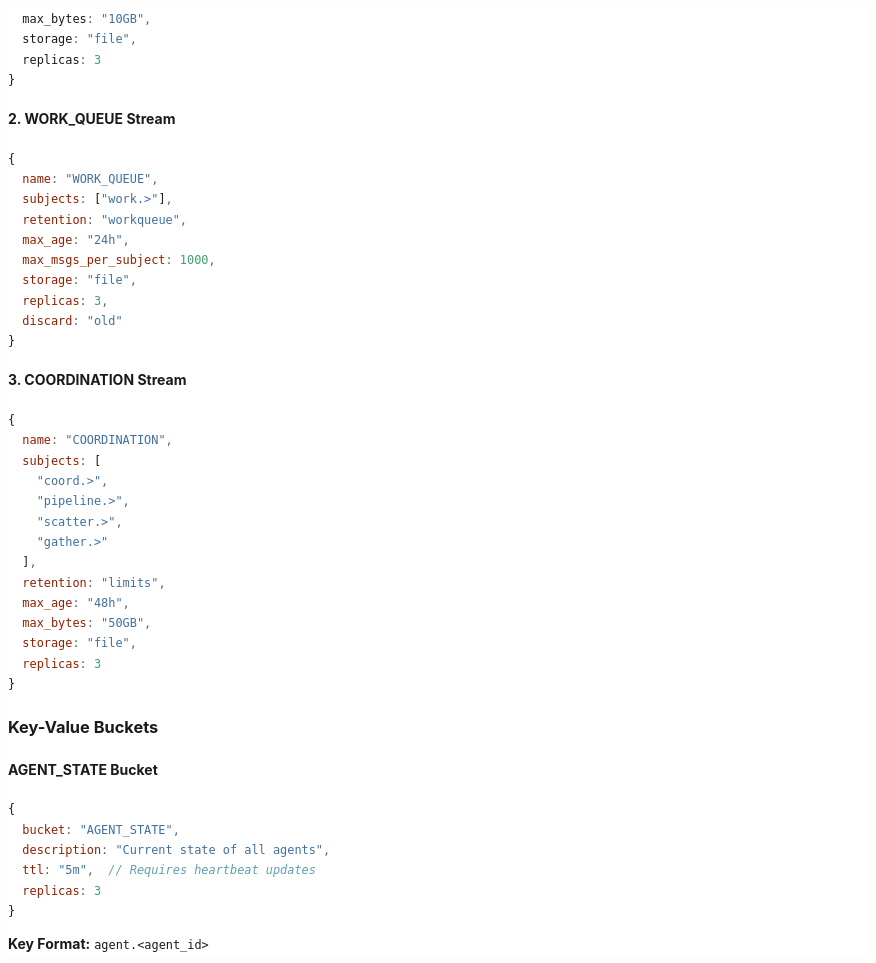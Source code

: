 ```javascript
  max_bytes: "10GB",
  storage: "file",
  replicas: 3
}
```

#### 2. WORK_QUEUE Stream
```javascript
{
  name: "WORK_QUEUE",
  subjects: ["work.>"],
  retention: "workqueue",
  max_age: "24h",
  max_msgs_per_subject: 1000,
  storage: "file",
  replicas: 3,
  discard: "old"
}
```

#### 3. COORDINATION Stream
```javascript
{
  name: "COORDINATION",
  subjects: [
    "coord.>",
    "pipeline.>",
    "scatter.>",
    "gather.>"
  ],
  retention: "limits",
  max_age: "48h",
  max_bytes: "50GB",
  storage: "file",
  replicas: 3
}
```

### Key-Value Buckets

#### AGENT_STATE Bucket
```javascript
{
  bucket: "AGENT_STATE",
  description: "Current state of all agents",
  ttl: "5m",  // Requires heartbeat updates
  replicas: 3
}
```

**Key Format:** `agent.<agent_id>`

